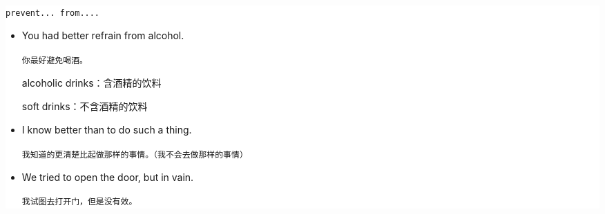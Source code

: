  `prevent... from.... ` 

- You had better refrain from alcohol. 

  ```
  你最好避免喝酒。 
  ```

  alcoholic drinks：含酒精的饮料

  soft drinks：不含酒精的饮料

- I know better than to do such a thing. 

  ```
  我知道的更清楚比起做那样的事情。（我不会去做那样的事情）
  ```

- We tried to open the door, but in vain.

  ```
  我试图去打开门，但是没有效。
  ```
  
  